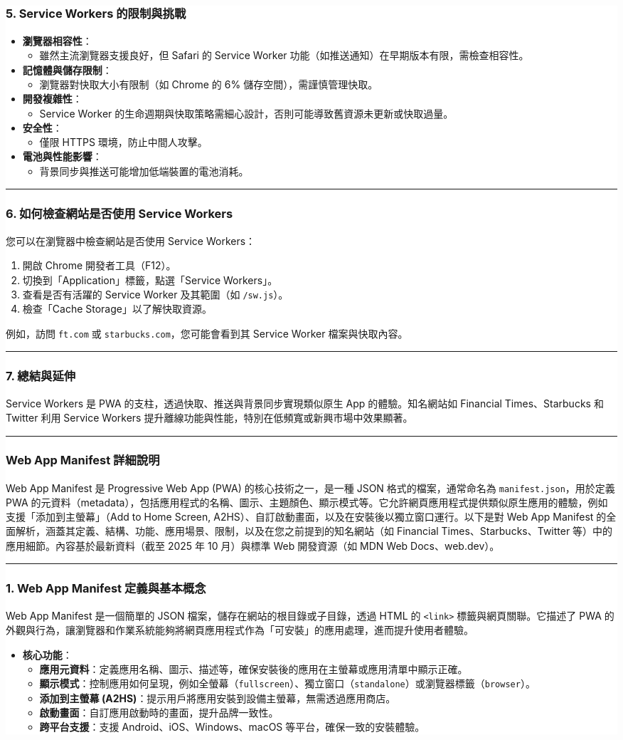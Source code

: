 
### 5. **Service Workers 的限制與挑戰**
- **瀏覽器相容性**：
  - 雖然主流瀏覽器支援良好，但 Safari 的 Service Worker 功能（如推送通知）在早期版本有限，需檢查相容性。
- **記憶體與儲存限制**：
  - 瀏覽器對快取大小有限制（如 Chrome 的 6% 儲存空間），需謹慎管理快取。
- **開發複雜性**：
  - Service Worker 的生命週期與快取策略需細心設計，否則可能導致舊資源未更新或快取過量。
- **安全性**：
  - 僅限 HTTPS 環境，防止中間人攻擊。
- **電池與性能影響**：
  - 背景同步與推送可能增加低端裝置的電池消耗。

---

### 6. **如何檢查網站是否使用 Service Workers**
您可以在瀏覽器中檢查網站是否使用 Service Workers：
1. 開啟 Chrome 開發者工具（F12）。
2. 切換到「Application」標籤，點選「Service Workers」。
3. 查看是否有活躍的 Service Worker 及其範圍（如 `/sw.js`）。
4. 檢查「Cache Storage」以了解快取資源。

例如，訪問 `ft.com` 或 `starbucks.com`，您可能會看到其 Service Worker 檔案與快取內容。

---

### 7. **總結與延伸**
Service Workers 是 PWA 的支柱，透過快取、推送與背景同步實現類似原生 App 的體驗。知名網站如 Financial Times、Starbucks 和 Twitter 利用 Service Workers 提升離線功能與性能，特別在低頻寬或新興市場中效果顯著。


------------

### Web App Manifest 詳細說明

Web App Manifest 是 Progressive Web App (PWA) 的核心技術之一，是一種 JSON 格式的檔案，通常命名為 `manifest.json`，用於定義 PWA 的元資料（metadata），包括應用程式的名稱、圖示、主題顏色、顯示模式等。它允許網頁應用程式提供類似原生應用的體驗，例如支援「添加到主螢幕」（Add to Home Screen, A2HS）、自訂啟動畫面，以及在安裝後以獨立窗口運行。以下是對 Web App Manifest 的全面解析，涵蓋其定義、結構、功能、應用場景、限制，以及在您之前提到的知名網站（如 Financial Times、Starbucks、Twitter 等）中的應用細節。內容基於最新資料（截至 2025 年 10 月）與標準 Web 開發資源（如 MDN Web Docs、web.dev）。

---

### 1. **Web App Manifest 定義與基本概念**
Web App Manifest 是一個簡單的 JSON 檔案，儲存在網站的根目錄或子目錄，透過 HTML 的 `<link>` 標籤與網頁關聯。它描述了 PWA 的外觀與行為，讓瀏覽器和作業系統能夠將網頁應用程式作為「可安裝」的應用處理，進而提升使用者體驗。

- **核心功能**：
  - **應用元資料**：定義應用名稱、圖示、描述等，確保安裝後的應用在主螢幕或應用清單中顯示正確。
  - **顯示模式**：控制應用如何呈現，例如全螢幕（`fullscreen`）、獨立窗口（`standalone`）或瀏覽器標籤（`browser`）。
  - **添加到主螢幕 (A2HS)**：提示用戶將應用安裝到設備主螢幕，無需透過應用商店。
  - **啟動畫面**：自訂應用啟動時的畫面，提升品牌一致性。
  - **跨平台支援**：支援 Android、iOS、Windows、macOS 等平台，確保一致的安裝體驗。
